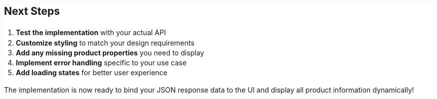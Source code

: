 ## Next Steps

1. **Test the implementation** with your actual API
2. **Customize styling** to match your design requirements
3. **Add any missing product properties** you need to display
4. **Implement error handling** specific to your use case
5. **Add loading states** for better user experience

The implementation is now ready to bind your JSON response data to the UI and display all product information dynamically!